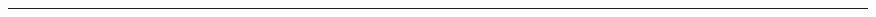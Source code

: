 ------------------------------------------------------------------------------------------------------------------------------------------------------------------------------------------------------------------------------------------------------------------------------------------------------------------------------------------------------------------------------------------------------------------------------------------------------------------------------------------------------------------------------------------------------------------------------------------------------------------------------------------------------------------------------------------------------------------------------------------------------------------------------------------------------------------------------------------------------------------------------------------------------------------------------------------------------------------------------------------------------------------------------------------------------------------------------------------------------------------------------------------------------------------------------------------------------------------------------------------------------------------------------------------------------------------------------------------------------------------------------------------------------------------------------------------------------------------------------------------------------------------------------------------------------------------------------------------------------------------------------------------------------------------------------------------------------------------------------------------------------------------------------------------------------------------------------------------------------------------------------------------------------------------------------------------------------------------------------------------------------------------------------------------------------------------------------------------------------------------------------------------------------------------------------------------------------------------------------------------------------------------------------------------------------------------------------------------------------------------------------------------------------------------------------------------------------------------------------------------------------------------------------------------------------------------------------------------------------------------------------------------------------------------------------------------------------------------------------------------------------------------------------------------------------------------------------------------------------------------------------------------------------------------------------------------------------------------------------------------------------------------------------------------------------------------------------------------------------------------------------------------------------------------------------------------------------------------------------------------------------------------------------------------------------------------------------------------------------------------------------------------------------------------------------------------------------------------------------------------------------------------------------------------------------------------------------------------------------------------------------------------------------------------------------------------------------------------------------------------------------------------------------------------------------------------------------------------------------------------------------------------------------------------------------------------------------------------------------------------------------------------------------------------------------------------------------------------------------------------------------------------------------------------------------------------------------------------------------------------------------------------------------------------------------------------------------------------------------------------------------------------------------------------------------------------------------------------------------------------------------------------------------------------------------------------------------------------------------------------------------------------------------------------------------------------------------------------------------------------------------------------------------------------------------------------------------------------------------------------------------------------------------------------------------------------------------------------------------------------------------------------------------------------------------------------------------------------------------------------------------------------------------------------------------------------------------------------------------------------------------------------------------------------------------------------------------------------------------------------------------------------------------------------------------------------------------------------------------------------------------------------------------------
